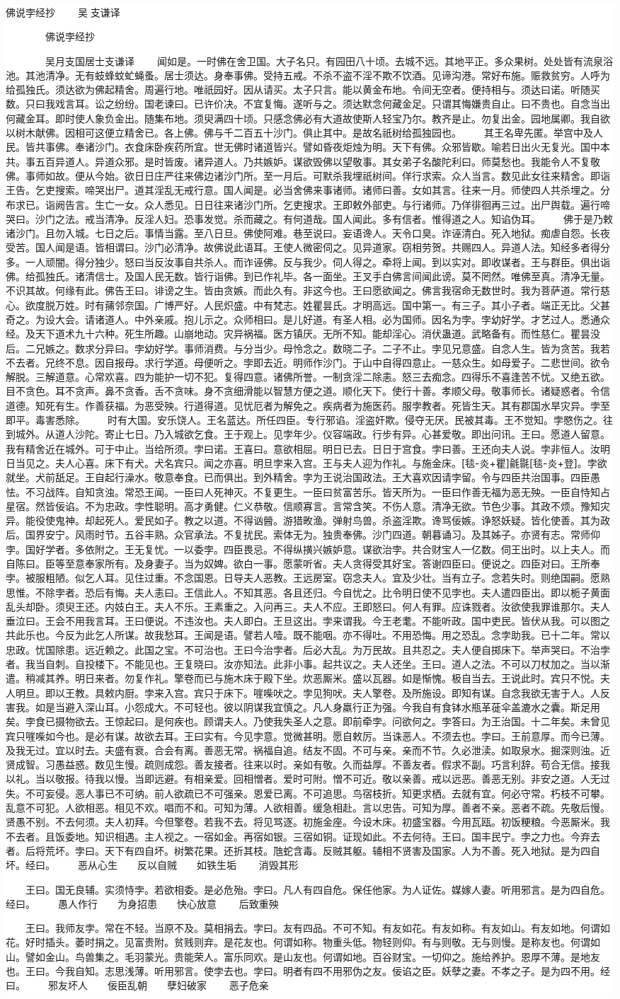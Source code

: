   佛说孛经抄
　　吴 支谦译




　　　　佛说孛经抄

　　　　吴月支国居士支谦译
　　闻如是。一时佛在舍卫国。大子名只。有园田八十顷。去城不远。其地平正。多众果树。处处皆有流泉浴池。其池清净。无有蚑蜂蚊虻蝇蚤。居士须达。身奉事佛。受持五戒。不杀不盗不淫不欺不饮酒。见谛沟港。常好布施。赈救贫穷。人呼为给孤独氏。须达欲为佛起精舍。周遍行地。唯祇园好。因从请买。太子只言。能以黄金布地。令间无空者。便持相与。须达曰诺。听随买数。只曰我戏言耳。讼之纷纷。国老谏曰。已许价决。不宜复悔。遂听与之。须达默念何藏金足。只谓其悔嫌贵自止。曰不贵也。自念当出何藏金耳。即时使人象负金出。随集布地。须臾满四十顷。只感念佛必有大道故使斯人轻宝乃尔。教齐是止。勿复出金。园地属卿。我自欲以树木献佛。因相可这便立精舍已。各上佛。佛与千二百五十沙门。俱止其中。是故名祇树给孤独园也。
　　其王名卑先匿。举宫中及人民。皆共事佛。奉诸沙门。衣食床卧疾药所宜。世无佛时诸道皆兴。譬如昏夜炬烛为明。天下有佛。众邪皆歇。喻若日出火无复光。国中本共。事五百异道人。异道众邪。是时皆废。诸异道人。乃共嫉妒。谋欲毁佛以望敬事。其女弟子名酸陀利曰。师莫愁也。我能令人不复敬佛。事师如故。便从今始。欲日日庄严往来佛边诸沙门所。至一月后。可默杀我埋祇树间。佯行求索。众人当言。数见此女往来精舍。即诣王告。乞吏搜索。啼哭出尸。道其淫乱无戒行意。国人闻是。必当舍佛来事诸师。诸师曰善。女如其言。往来一月。师使四人共杀埋之。分布求已。诣阙告言。生亡一女。众人悉见。日日往来诸沙门所。乞吏搜求。王即敕外部吏。与行诸师。乃佯徘徊再三过。出尸舆载。遍行啼哭曰。沙门之法。戒当清净。反淫人妇。恐事发觉。杀而藏之。有何道哉。国人闻此。多有信者。惟得道之人。知谄伪耳。
　　佛于是乃敕诸沙门。且勿入城。七日之后。事情当露。至八日旦。佛使阿难。巷至说曰。妄语谗人。天令口臭。诈诬清白。死入地狱。痴虐自怨。长夜受苦。国人闻是语。皆相谓曰。沙门必清净。故佛说此语耳。王使人微密伺之。见异道家。窃相劳贺。共赐四人。异道人法。知经多者得分多。一人顽闇。得分独少。怒曰当反汝事自共杀人。而诈诬佛。反与我少。伺人得之。牵将上闻。到以实对。即收谋者。王与群臣。俱出诣佛。给孤独氏。诸清信士。及国人民无数。皆行诣佛。到已作礼毕。各一面坐。王叉手白佛言间闻此谤。莫不罔然。唯佛至真。清净无量。不识其故。何缘有此。佛告王曰。诽谤之生。皆由贪嫉。而此久有。非这今也。王曰愿欲闻之。佛言我宿命无数世时。我为菩萨道。常行慈心。欲度脱万姓。时有蒱邻奈国。广博严好。人民炽盛。中有梵志。姓瞿昙氏。才明高远。国中第一。有三子。其小子者。端正无比。父甚奇之。为设大会。请诸道人。中外亲戚。抱儿示之。众师相曰。是儿好道。有圣人相。必为国师。因名为孛。孛幼好学。才艺过人。悉通众经。及天下道术九十六种。死生所趣。山崩地动。灾异祸福。医方镇厌。无所不知。能却淫心。消伏蛊道。武略备有。而性慈仁。瞿昙没后。二兄嫉之。数求分异曰。孛幼好学。事师消费。与分当少。母怜念之。数晓二子。二子不止。孛见兄意盛。自念人生。皆为贪苦。我若不去者。兄终不息。因自报母。求行学道。母便听之。孛即去近。明师作沙门。于山中自得四意止。一慈众生。如母爱子。二悲世间。欲令解脱。三解道意。心常欢喜。四为能护一切不犯。复得四意。诸佛所誉。一制贪淫二除恚。怒三去痴念。四得乐不喜逢苦不忧。又绝五欲。目不贪色。耳不贪声。鼻不贪香。舌不贪味。身不贪细滑能以智慧方便之道。顺化天下。使行十善。孝顺父母。敬事师长。诸疑惑者。令信道德。知死有生。作善获福。为恶受殃。行道得道。见忧厄者为解免之。疾病者为施医药。服孛教者。死皆生天。其有郡国水旱灾异。孛至即平。毒害悉除。
　　时有大国。安乐饶人。王名蓝达。所任四臣。专行邪谄。淫盗奸欺。侵夺无厌。民被其毒。王不觉知。孛愍伤之。往到城外。从道人沙陀。寄止七日。乃入城欲乞食。王于观上。见孛年少。仪容端政。行步有异。心甚爱敬。即出问讯。王曰。愿道人留意。我有精舍近在城外。可于中止。当给所须。孛曰诺。王喜曰。意欲相屈。明日已去。日日于宫食。孛曰善。王还向夫人说。孛非恒人。汝明日当见之。夫人心喜。床下有犬。犬名宾只。闻之亦喜。明旦孛来入宫。王与夫人迎为作礼。与施金床。[毯-炎+瞿]毹毾[毯-炎+登]。孛欲就坐。犬前舐足。王自起行澡水。敬意奉食。已而俱出。到外精舍。孛为王说治国政法。王大喜欢因请孛留。令与四臣共治国事。四臣愚怯。不习战阵。自知贪浊。常恐王闻。一臣曰人死神灭。不复更生。一臣曰贫富苦乐。皆天所为。一臣曰作善无福为恶无殃。一臣自恃知占星宿。然皆佞谄。不为忠政。孛性聪明。高才勇健。仁义恭敬。信顺寡言。言常含笑。不伤人意。清净无欲。节色少事。其政不烦。豫知灾异。能役使鬼神。却起死人。爱民如子。教之以道。不得讻醟。游猎畋渔。弹射鸟兽。杀盗淫欺。谗骂佞嫉。诤怒妖疑。皆化使善。其为政后。国界安宁。风雨时节。五谷丰熟。众官承法。不复扰民。索体无为。独贵奉佛。沙门四道。朝暮诵习。及其姊子。亦贤有志。常师仰孛。国好学者。多依附之。王无复忧。一以委孛。四臣畏忌。不得纵撗兴嫉妒意。谋欲治孛。共合财宝人一亿数。伺王出时。以上夫人。而自陈曰。臣等至意奉家所有。及身妻子。当为奴婢。欲白一事。愿蒙听省。夫人贪得受其好宝。答谢四臣曰。便说之。四臣对曰。王所奉孛。被服粗陋。似乞人耳。见住过重。不念国恩。日导夫人恶教。王远房室。窃念夫人。宜及少壮。当有立子。念若失时。则绝国嗣。愿熟思惟。不除孛者。恐后有悔。夫人恚曰。王信此人。不知其恶。各且还归。今自忧之。比令明日使不见孛也。夫人遣四臣出。即以栀子黄面乱头却卧。须臾王还。内妓白王。夫人不乐。王素重之。入问再三。夫人不应。王即怒曰。何人有罪。应诛戮者。汝欲使我罪谁那尔。夫人垂泣曰。王会不用我言耳。王曰便说。不违汝也。夫人即白。王旦这出。孛来谓我。今王老耄。不能听政。国中吏民。皆伏从我。可以图之共此乐也。今反为此乞人所谋。故我愁耳。王闻是语。譬若人噎。既不能咽。亦不得吐。不用恐悔。用之恐乱。念孛助我。已十二年。常以忠政。忧国除患。远近赖之。此国之宝。不可治也。王曰今治孛者。后必大乱。为万民故。且共忍之。夫人便自掷床下。举声哭曰。不治孛者。我当自刺。自投楼下。不能见也。王复晓曰。汝亦知法。此非小事。起共议之。夫人还坐。王曰。道人之法。不可以刀杖加之。当以渐遣。稍减其养。明日来者。勿复作礼。擎卷而已与施木床于殿下坐。炊恶厮米。盛以瓦器。如是惭愧。极自当去。王说此时。宾只不悦。夫人明旦。即以王教。具敕内厨。孛来入宫。宾只于床下。嘊喍吠之。孛见狗吠。夫人擎卷。及所施设。即知有谋。自念我欲无害于人。人反害我。如是当避入深山耳。小怨成大。不可轻也。彼以阴谋我宜慎之。凡人身羸行正为强。今我自有食钵水瓶革蓰伞盖漉水之囊。斯足用矣。孛食已摄物欲去。王惊起曰。是何疾也。顾谓夫人。乃使我失圣人之意。即前牵孛。问欲何之。孛答曰。为王治国。十二年矣。未曾见宾只嘊喍如今也。是必有谋。故欲去耳。王曰实有。今见孛意。觉微甚明。愿自敕厉。当诛恶人。不须去也。孛曰。王前意厚。而今已薄。及我无过。宜以时去。夫盛有衰。合会有离。善恶无常。祸福自追。结友不固。不可与亲。亲而不节。久必泄渎。如取泉水。掘深则浊。近贤成智。习愚益惑。数见生慢。疏则成怨。善友接者。往来以时。亲如有敬。久而益厚。不善友者。假求不副。巧言利辞。苟合无信。接我以礼。当以敬报。待我以慢。当即远避。有相亲爱。回相憎者。爱时可附。憎不可近。敬以亲善。戒以远恶。善恶无别。非安之道。人无过失。不可妄侵。恶人事已不可纳。前人欲疏已不可强亲。恩爱已离。不可追思。鸟宿枝折。知更求栖。去就有宜。何必守常。朽枝不可攀。乱意不可犯。人欲相恶。相见不欢。唱而不和。可知为薄。人欲相善。缓急相赴。言以忠告。可知为厚。善者不亲。恶者不疏。先敬后慢。贤愚不别。不去何须。夫人初拜。今但擎卷。若我不去。将见骂逐。初施金座。今设木床。初盛宝器。今用瓦瓯。初饭粳粮。今恶厮米。我不去者。且饭委地。知识相遇。主人视之。一宿如金。再宿如银。三宿如铜。证现如此。不去何待。王曰。国丰民宁。孛之力也。今弃去者。后将荒坏。孛曰。天下有四自坏。树繁花果。还折其枝。虺蛇含毒。反贼其躯。辅相不贤害及国家。人为不善。死入地狱。是为四自坏。经曰。
　　恶从心生　　反以自贼　　如铁生垢
　　消毁其形

　　王曰。国无良辅。实须恃孛。若欲相委。是必危殆。孛曰。凡人有四自危。保任他家。为人证佐。媒嫁人妻。听用邪言。是为四自危。经曰。
　　愚人作行　　为身招患　　快心放意
　　后致重殃

　　王曰。我师友孛。常在不轻。当原不及。莫相捐去。孛曰。友有四品。不可不知。有友如花。有友如称。有友如山。有友如地。何谓如花。好时插头。萎时捐之。见富贵附。贫贱则弃。是花友也。何谓如称。物重头低。物轻则仰。有与则敬。无与则慢。是称友也。何谓如山。譬如金山。鸟兽集之。毛羽蒙光。贵能荣人。富乐同欢。是山友也。何谓如地。百谷财宝。一切仰之。施给养护。恩厚不薄。是地友也。王曰。今我自知。志思浅薄。听用邪言。使孛去也。孛曰。明者有四不用邪伪之友。佞谄之臣。妖孽之妻。不孝之子。是为四不用。经曰。
　　邪友坏人　　佞臣乱朝　　孽妇破家
　　恶子危亲
